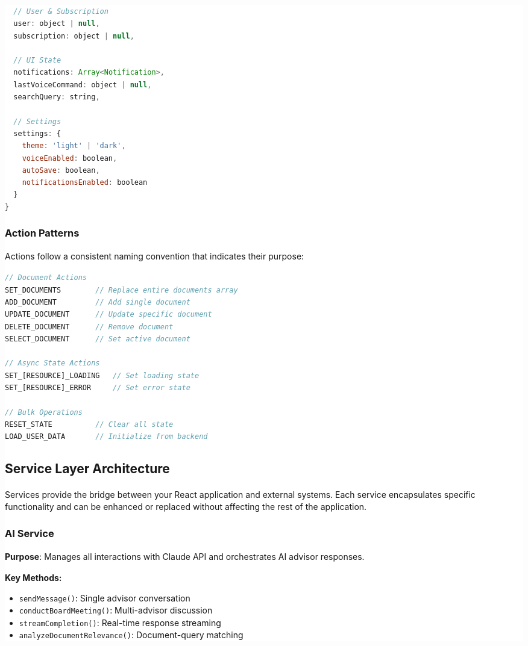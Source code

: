 ```javascript
  // User & Subscription
  user: object | null,
  subscription: object | null,
  
  // UI State
  notifications: Array<Notification>,
  lastVoiceCommand: object | null,
  searchQuery: string,
  
  // Settings
  settings: {
    theme: 'light' | 'dark',
    voiceEnabled: boolean,
    autoSave: boolean,
    notificationsEnabled: boolean
  }
}
```

### Action Patterns
Actions follow a consistent naming convention that indicates their purpose:

```javascript
// Document Actions
SET_DOCUMENTS        // Replace entire documents array
ADD_DOCUMENT         // Add single document
UPDATE_DOCUMENT      // Update specific document
DELETE_DOCUMENT      // Remove document
SELECT_DOCUMENT      // Set active document

// Async State Actions
SET_[RESOURCE]_LOADING   // Set loading state
SET_[RESOURCE]_ERROR     // Set error state

// Bulk Operations
RESET_STATE          // Clear all state
LOAD_USER_DATA       // Initialize from backend
```

## Service Layer Architecture

Services provide the bridge between your React application and external systems. Each service encapsulates specific functionality and can be enhanced or replaced without affecting the rest of the application.

### AI Service
**Purpose**: Manages all interactions with Claude API and orchestrates AI advisor responses.

**Key Methods:**
- `sendMessage()`: Single advisor conversation
- `conductBoardMeeting()`: Multi-advisor discussion
- `streamCompletion()`: Real-time response streaming
- `analyzeDocumentRelevance()`: Document-query matching
